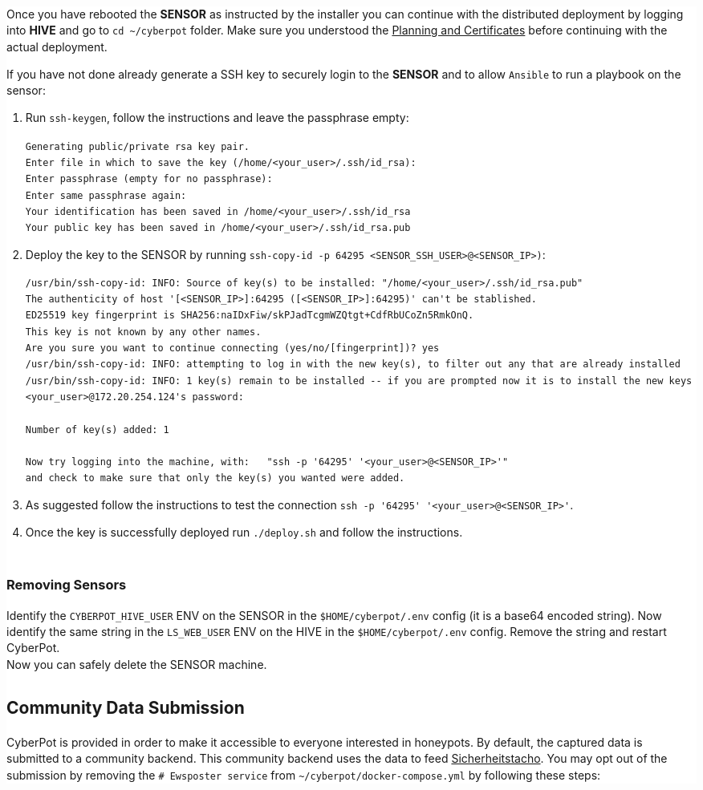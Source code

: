 Once you have rebooted the **SENSOR** as instructed by the installer you can continue with the distributed deployment by logging into **HIVE** and go to `cd ~/cyberpot` folder. Make sure you understood the [Planning and Certificates](#planning-and-certificates) before continuing with the actual deployment.

If you have not done already generate a SSH key to securely login to the **SENSOR** and to allow `Ansible` to run a playbook on the sensor:

1. Run `ssh-keygen`, follow the instructions and leave the passphrase empty:
   ```
   Generating public/private rsa key pair.
   Enter file in which to save the key (/home/<your_user>/.ssh/id_rsa):
   Enter passphrase (empty for no passphrase):
   Enter same passphrase again:
   Your identification has been saved in /home/<your_user>/.ssh/id_rsa
   Your public key has been saved in /home/<your_user>/.ssh/id_rsa.pub
   ```
2. Deploy the key to the SENSOR by running `ssh-copy-id -p 64295 <SENSOR_SSH_USER>@<SENSOR_IP>)`:

   ```
   /usr/bin/ssh-copy-id: INFO: Source of key(s) to be installed: "/home/<your_user>/.ssh/id_rsa.pub"
   The authenticity of host '[<SENSOR_IP>]:64295 ([<SENSOR_IP>]:64295)' can't be stablished.
   ED25519 key fingerprint is SHA256:naIDxFiw/skPJadTcgmWZQtgt+CdfRbUCoZn5RmkOnQ.
   This key is not known by any other names.
   Are you sure you want to continue connecting (yes/no/[fingerprint])? yes
   /usr/bin/ssh-copy-id: INFO: attempting to log in with the new key(s), to filter out any that are already installed
   /usr/bin/ssh-copy-id: INFO: 1 key(s) remain to be installed -- if you are prompted now it is to install the new keys
   <your_user>@172.20.254.124's password:

   Number of key(s) added: 1

   Now try logging into the machine, with:   "ssh -p '64295' '<your_user>@<SENSOR_IP>'"
   and check to make sure that only the key(s) you wanted were added.
   ```

3. As suggested follow the instructions to test the connection `ssh -p '64295' '<your_user>@<SENSOR_IP>'`.
4. Once the key is successfully deployed run `./deploy.sh` and follow the instructions.
   <br><br>

### Removing Sensors

Identify the `CYBERPOT_HIVE_USER` ENV on the SENSOR in the `$HOME/cyberpot/.env` config (it is a base64 encoded string). Now identify the same string in the `LS_WEB_USER` ENV on the HIVE in the `$HOME/cyberpot/.env` config. Remove the string and restart CyberPot.<br>
Now you can safely delete the SENSOR machine.

## Community Data Submission

CyberPot is provided in order to make it accessible to everyone interested in honeypots. By default, the captured data is submitted to a community backend. This community backend uses the data to feed [Sicherheitstacho](https://sicherheitstacho.eu).
You may opt out of the submission by removing the `# Ewsposter service` from `~/cyberpot/docker-compose.yml` by following these steps:
